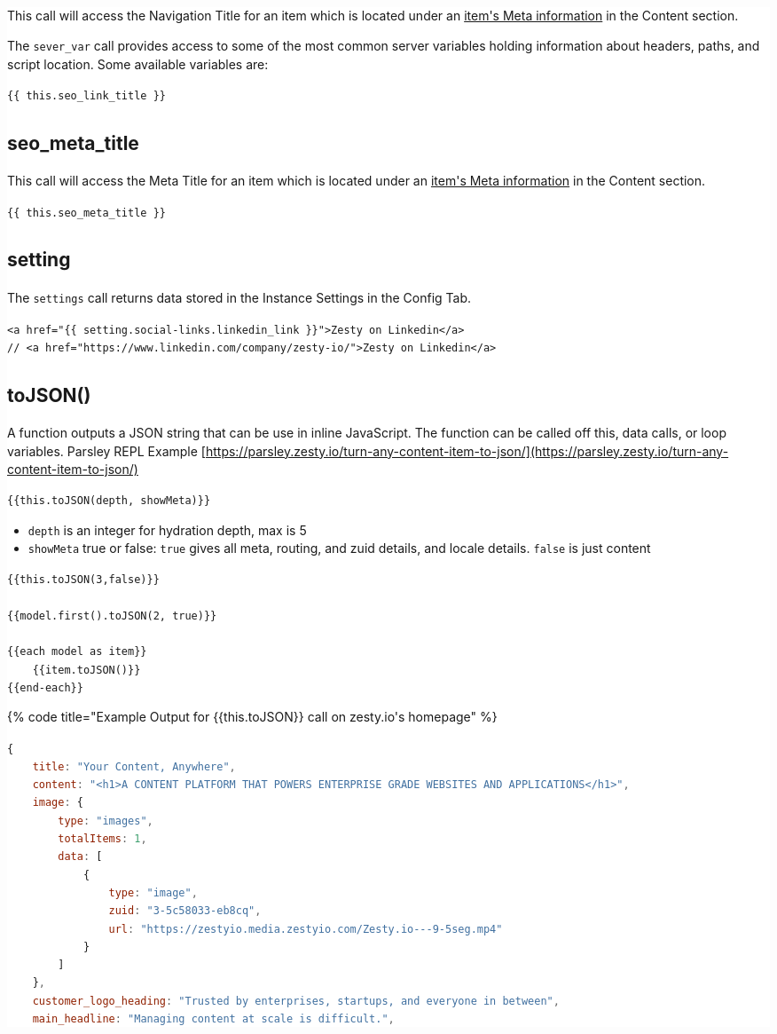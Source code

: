 This call will access the Navigation Title for an item which is located under an [item's Meta information](https://zesty.org/services/manager-ui/content/meta-fields) in the Content section.

The `sever_var` call provides access to some of the most common server variables holding information about headers, paths, and script location. Some available variables are:

```
{{ this.seo_link_title }}
```

## seo\_meta\_title

This call will access the Meta Title for an item which is located under an [item's Meta information](https://zesty.org/services/manager-ui/content/meta-fields) in the Content section.

```
{{ this.seo_meta_title }}
```

## setting

The `settings` call returns data stored in the Instance Settings in the Config Tab.

```
<a href="{{ setting.social-links.linkedin_link }}">Zesty on Linkedin</a>
// <a href="https://www.linkedin.com/company/zesty-io/">Zesty on Linkedin</a>
```

## toJSON()

A function outputs a JSON string that can be use in inline JavaScript. The function can be called off this, data calls, or loop variables. Parsley REPL Example [https://parsley.zesty.io/turn-any-content-item-to-json/](https://parsley.zesty.io/turn-any-content-item-to-json/)

`{{this.toJSON(depth, showMeta)}}`

* `depth` is an integer for hydration depth, max is 5
* `showMeta` true or false: `true` gives all meta, routing, and zuid details, and locale details. `false` is just content

```
{{this.toJSON(3,false)}} 

{{model.first().toJSON(2, true)}}

{{each model as item}}
    {{item.toJSON()}}
{{end-each}}
```

{% code title="Example Output for {{this.toJSON}} call on zesty.io's homepage" %}
```javascript
{
    title: "Your Content, Anywhere",
    content: "<h1>A CONTENT PLATFORM THAT POWERS ENTERPRISE GRADE WEBSITES AND APPLICATIONS</h1>",
    image: {
        type: "images",
        totalItems: 1,
        data: [
            {
                type: "image",
                zuid: "3-5c58033-eb8cq",
                url: "https://zestyio.media.zestyio.com/Zesty.io---9-5seg.mp4"
            }
        ]
    },
    customer_logo_heading: "Trusted by enterprises, startups, and everyone in between",
    main_headline: "Managing content at scale is difficult.",
```